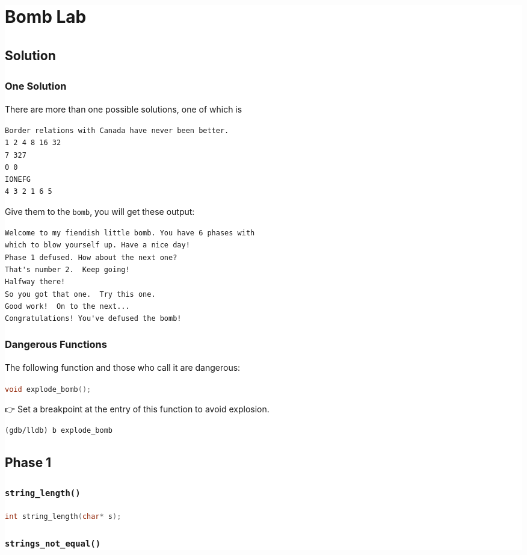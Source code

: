 # Bomb Lab

## Solution

### One Solution

There are more than one possible solutions, one of which is

```
Border relations with Canada have never been better.
1 2 4 8 16 32
7 327
0 0
IONEFG
4 3 2 1 6 5
```

Give them to the `bomb`, you will get these output:

```
Welcome to my fiendish little bomb. You have 6 phases with
which to blow yourself up. Have a nice day!
Phase 1 defused. How about the next one?
That's number 2.  Keep going!
Halfway there!
So you got that one.  Try this one.
Good work!  On to the next...
Congratulations! You've defused the bomb!
```

### Dangerous Functions

The following function and those who call it are dangerous:

```c
void explode_bomb();
```

👉 Set a breakpoint at the entry of this function to avoid explosion.

```shell
(gdb/lldb) b explode_bomb
```

## Phase 1

### `string_length()`

```c
int string_length(char* s);
```

### `strings_not_equal()`

